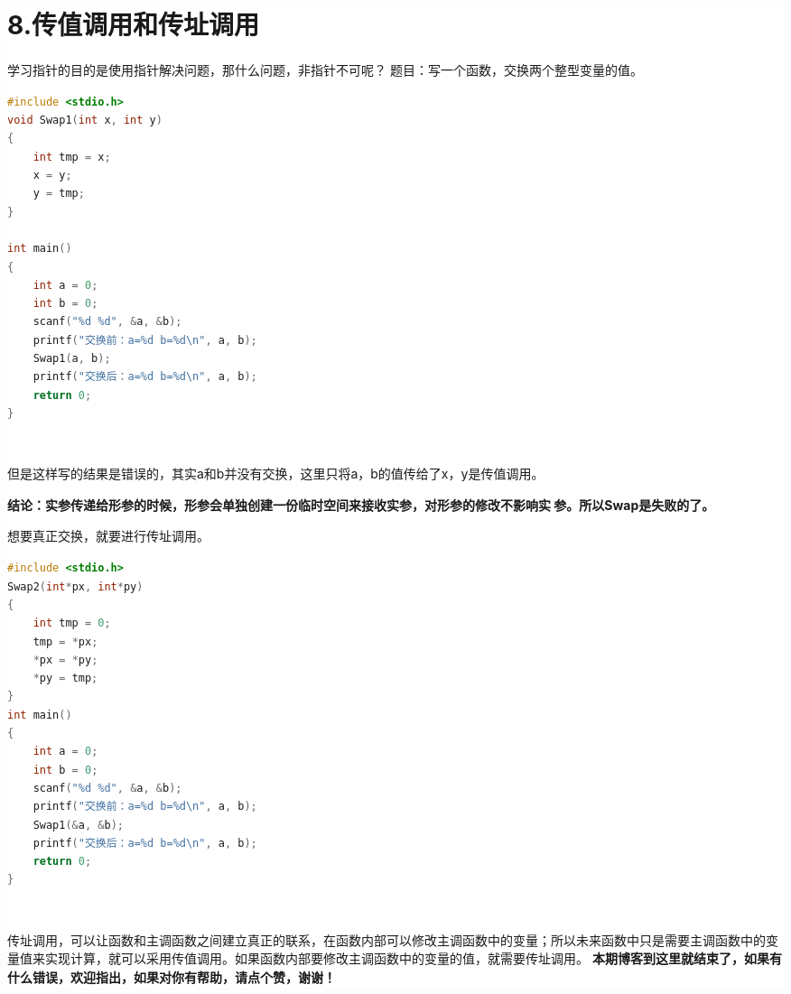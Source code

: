 #  8.传值调用和传址调用

学习指针的⽬的是使⽤指针解决问题，那什么问题，⾮指针不可呢？
 题目：写一个函数，交换两个整型变量的值。

```cpp
#include <stdio.h>
void Swap1(int x, int y)
{
    int tmp = x;
    x = y;
    y = tmp;
}

int main()
{
    int a = 0;
    int b = 0;
    scanf("%d %d", &a, &b);
    printf("交换前：a=%d b=%d\n", a, b);
    Swap1(a, b);
    printf("交换后：a=%d b=%d\n", a, b);
    return 0;
}
```

![点击并拖拽以移动](data:image/gif;base64,R0lGODlhAQABAPABAP///wAAACH5BAEKAAAALAAAAAABAAEAAAICRAEAOw==)

但是这样写的结果是错误的，其实a和b并没有交换，这里只将a，b的值传给了x，y是传值调用。

**结论：实参传递给形参的时候，形参会单独创建⼀份临时空间来接收实参，对形参的修改不影响实
 参。所以Swap是失败的了。**

想要真正交换，就要进行传址调用。

```cpp
#include <stdio.h>
Swap2(int*px, int*py)
{
    int tmp = 0;
    tmp = *px;
    *px = *py;
    *py = tmp;
}
int main()
{
    int a = 0;
    int b = 0;
    scanf("%d %d", &a, &b);
    printf("交换前：a=%d b=%d\n", a, b);
    Swap1(&a, &b);
    printf("交换后：a=%d b=%d\n", a, b);
    return 0;
}
```

![点击并拖拽以移动](data:image/gif;base64,R0lGODlhAQABAPABAP///wAAACH5BAEKAAAALAAAAAABAAEAAAICRAEAOw==)

传址调⽤，可以让函数和主调函数之间建⽴真正的联系，在函数内部可以修改主调函数中的变量；所以未来函数中只是需要主调函数中的变量值来实现计算，就可以采⽤传值调⽤。如果函数内部要修改主调函数中的变量的值，就需要传址调⽤。
 **本期博客到这里就结束了，如果有什么错误，欢迎指出，如果对你有帮助，请点个赞，谢谢！**